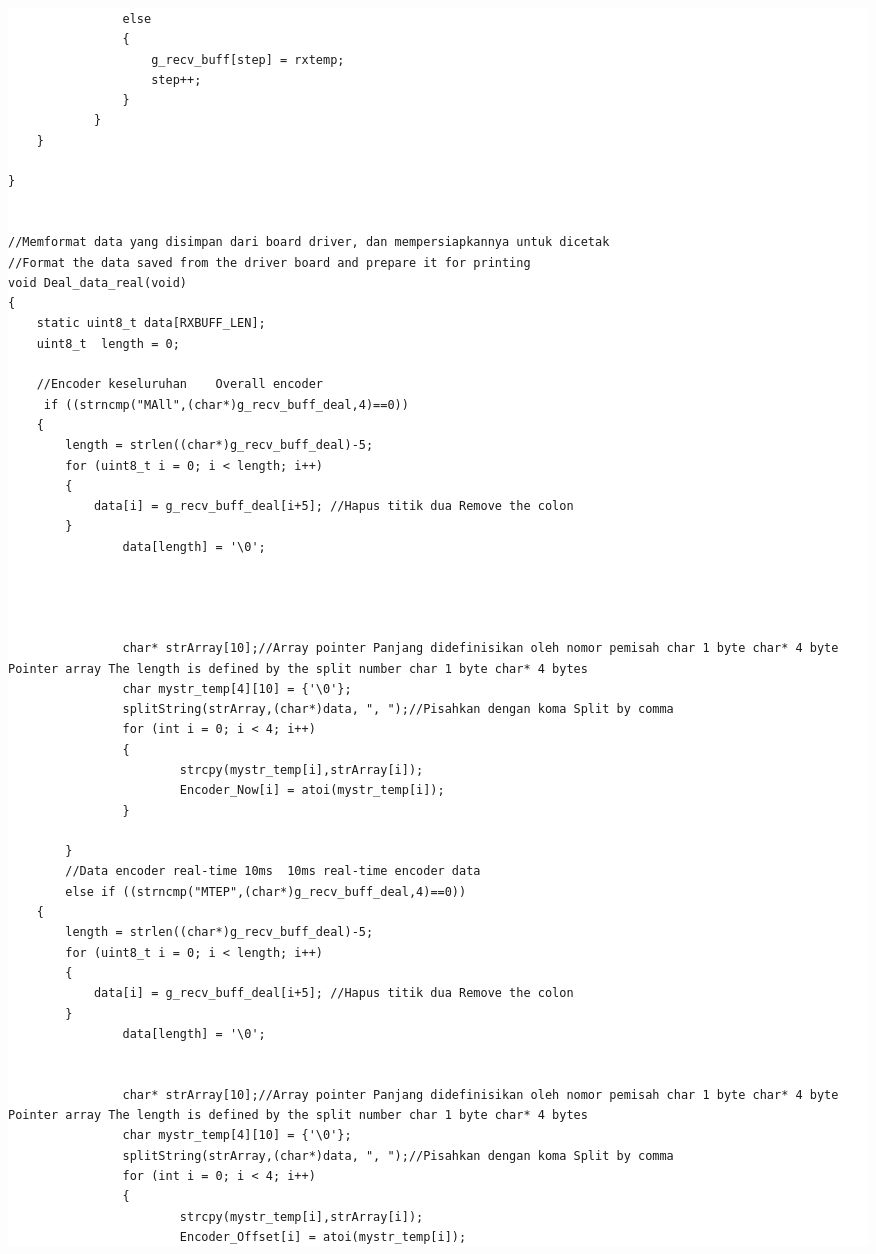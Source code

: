 ```
                else
                {
                    g_recv_buff[step] = rxtemp;
                    step++;
                }
            }
    }
    
}


//Memformat data yang disimpan dari board driver, dan mempersiapkannya untuk dicetak
//Format the data saved from the driver board and prepare it for printing
void Deal_data_real(void)
{
    static uint8_t data[RXBUFF_LEN];
    uint8_t  length = 0;
    
    //Encoder keseluruhan    Overall encoder
     if ((strncmp("MAll",(char*)g_recv_buff_deal,4)==0))
    {
        length = strlen((char*)g_recv_buff_deal)-5;
        for (uint8_t i = 0; i < length; i++)
        {
            data[i] = g_recv_buff_deal[i+5]; //Hapus titik dua Remove the colon
        }  
                data[length] = '\0';    



                    
                char* strArray[10];//Array pointer Panjang didefinisikan oleh nomor pemisah char 1 byte char* 4 byte    Pointer array The length is defined by the split number char 1 byte char* 4 bytes
                char mystr_temp[4][10] = {'\0'}; 
                splitString(strArray,(char*)data, ", ");//Pisahkan dengan koma Split by comma
                for (int i = 0; i < 4; i++)
                {
                        strcpy(mystr_temp[i],strArray[i]);
                        Encoder_Now[i] = atoi(mystr_temp[i]);
                }
                
        }
        //Data encoder real-time 10ms  10ms real-time encoder data
        else if ((strncmp("MTEP",(char*)g_recv_buff_deal,4)==0))
    {
        length = strlen((char*)g_recv_buff_deal)-5;
        for (uint8_t i = 0; i < length; i++)
        {
            data[i] = g_recv_buff_deal[i+5]; //Hapus titik dua Remove the colon
        }  
                data[length] = '\0';        


                char* strArray[10];//Array pointer Panjang didefinisikan oleh nomor pemisah char 1 byte char* 4 byte       Pointer array The length is defined by the split number char 1 byte char* 4 bytes
                char mystr_temp[4][10] = {'\0'}; 
                splitString(strArray,(char*)data, ", ");//Pisahkan dengan koma Split by comma
                for (int i = 0; i < 4; i++)
                {
                        strcpy(mystr_temp[i],strArray[i]);
                        Encoder_Offset[i] = atoi(mystr_temp[i]);
```